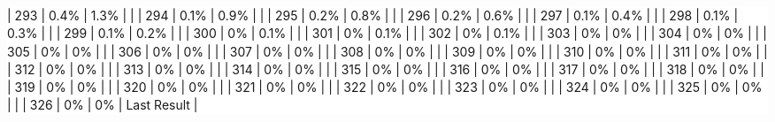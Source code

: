 | 293 | 0.4% | 1.3% |  |
| 294 | 0.1% | 0.9% |  |
| 295 | 0.2% | 0.8% |  |
| 296 | 0.2% | 0.6% |  |
| 297 | 0.1% | 0.4% |  |
| 298 | 0.1% | 0.3% |  |
| 299 | 0.1% | 0.2% |  |
| 300 | 0% | 0.1% |  |
| 301 | 0% | 0.1% |  |
| 302 | 0% | 0.1% |  |
| 303 | 0% | 0% |  |
| 304 | 0% | 0% |  |
| 305 | 0% | 0% |  |
| 306 | 0% | 0% |  |
| 307 | 0% | 0% |  |
| 308 | 0% | 0% |  |
| 309 | 0% | 0% |  |
| 310 | 0% | 0% |  |
| 311 | 0% | 0% |  |
| 312 | 0% | 0% |  |
| 313 | 0% | 0% |  |
| 314 | 0% | 0% |  |
| 315 | 0% | 0% |  |
| 316 | 0% | 0% |  |
| 317 | 0% | 0% |  |
| 318 | 0% | 0% |  |
| 319 | 0% | 0% |  |
| 320 | 0% | 0% |  |
| 321 | 0% | 0% |  |
| 322 | 0% | 0% |  |
| 323 | 0% | 0% |  |
| 324 | 0% | 0% |  |
| 325 | 0% | 0% |  |
| 326 | 0% | 0% | Last Result |
